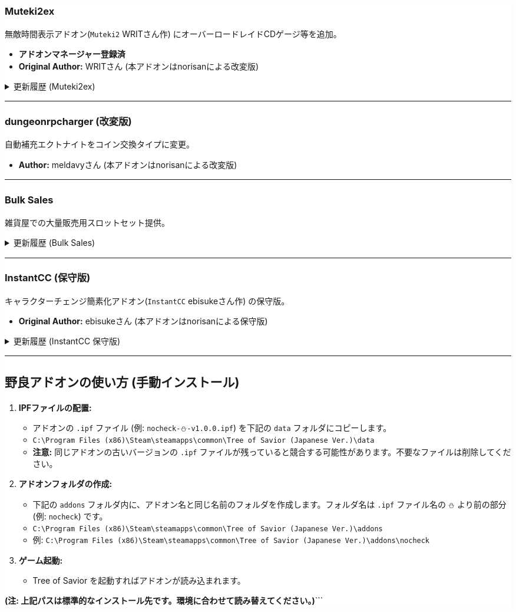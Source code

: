 
### Muteki2ex

無敵時間表示アドオン(`Muteki2` WRITさん作) にオーバーロードレイドCDゲージ等を追加。

*   **アドオンマネージャー登録済**
*   **Original Author:** WRITさん (本アドオンはnorisanによる改変版)

<details><summary>更新履歴 (Muteki2ex)</summary></details>

---

### dungeonrpcharger (改変版)

自動補充エクトナイトをコイン交換タイプに変更。

*   **Author:** meldavyさん (本アドオンはnorisanによる改変版)

---

### Bulk Sales

雑貨屋での大量販売用スロットセット提供。

<details><summary>更新履歴 (Bulk Sales)</summary></details>

---

### InstantCC (保守版)

キャラクターチェンジ簡素化アドオン(`InstantCC` ebisukeさん作) の保守版。

*   **Original Author:** ebisukeさん (本アドオンはnorisanによる保守版)

<details><summary>更新履歴 (InstantCC 保守版)</summary></details>

---

## 野良アドオンの使い方 (手動インストール)

1.  **IPFファイルの配置:**
    *   アドオンの `.ipf` ファイル (例: `nocheck-⛄-v1.0.0.ipf`) を下記の `data` フォルダにコピーします。
    *   `C:\Program Files (x86)\Steam\steamapps\common\Tree of Savior (Japanese Ver.)\data`
    *   **注意:** 同じアドオンの古いバージョンの `.ipf` ファイルが残っていると競合する可能性があります。不要なファイルは削除してください。

2.  **アドオンフォルダの作成:**
    *   下記の `addons` フォルダ内に、アドオン名と同じ名前のフォルダを作成します。フォルダ名は `.ipf` ファイル名の `⛄` より前の部分 (例: `nocheck`) です。
    *   `C:\Program Files (x86)\Steam\steamapps\common\Tree of Savior (Japanese Ver.)\addons`
    *   例: `C:\Program Files (x86)\Steam\steamapps\common\Tree of Savior (Japanese Ver.)\addons\nocheck`

3.  **ゲーム起動:**
    *   Tree of Savior を起動すればアドオンが読み込まれます。

**(注: 上記パスは標準的なインストール先です。環境に合わせて読み替えてください。)**```
